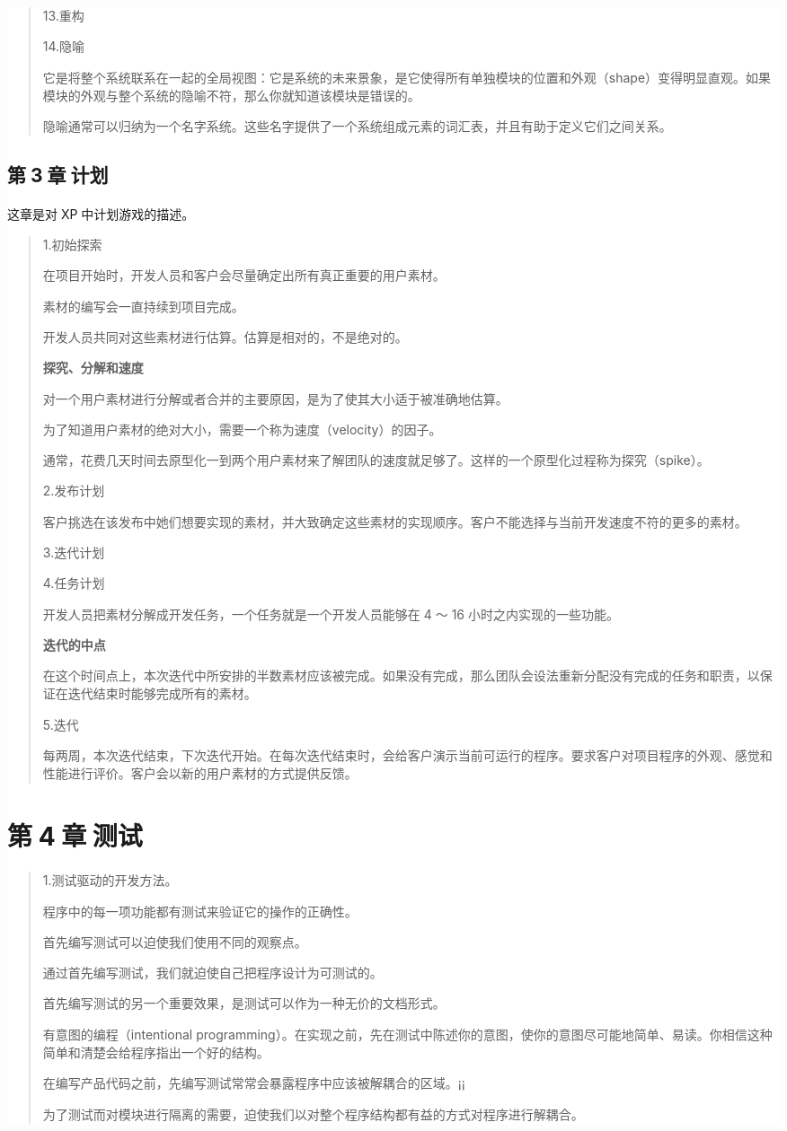 > 13.重构
>
> 14.隐喻
>
> 它是将整个系统联系在一起的全局视图：它是系统的未来景象，是它使得所有单独模块的位置和外观（shape）变得明显直观。如果模块的外观与整个系统的隐喻不符，那么你就知道该模块是错误的。
>
> 隐喻通常可以归纳为一个名字系统。这些名字提供了一个系统组成元素的词汇表，并且有助于定义它们之间关系。

## 第 3 章 计划

这章是对 XP 中计划游戏的描述。

> 1.初始探索
>
> 在项目开始时，开发人员和客户会尽量确定出所有真正重要的用户素材。
>
> 素材的编写会一直持续到项目完成。
>
> 开发人员共同对这些素材进行估算。估算是相对的，不是绝对的。
>
> **探究、分解和速度**
>
> 对一个用户素材进行分解或者合并的主要原因，是为了使其大小适于被准确地估算。
>
> 为了知道用户素材的绝对大小，需要一个称为速度（velocity）的因子。
>
> 通常，花费几天时间去原型化一到两个用户素材来了解团队的速度就足够了。这样的一个原型化过程称为探究（spike）。
>
> 2.发布计划
>
> 客户挑选在该发布中她们想要实现的素材，并大致确定这些素材的实现顺序。客户不能选择与当前开发速度不符的更多的素材。
>
> 3.迭代计划
>
> 4.任务计划
>
> 开发人员把素材分解成开发任务，一个任务就是一个开发人员能够在 4 ～ 16 小时之内实现的一些功能。
>
> **迭代的中点**
>
> 在这个时间点上，本次迭代中所安排的半数素材应该被完成。如果没有完成，那么团队会设法重新分配没有完成的任务和职责，以保证在迭代结束时能够完成所有的素材。
>
> 5.迭代
>
> 每两周，本次迭代结束，下次迭代开始。在每次迭代结束时，会给客户演示当前可运行的程序。要求客户对项目程序的外观、感觉和性能进行评价。客户会以新的用户素材的方式提供反馈。

# 第 4 章 测试

> 1.测试驱动的开发方法。
>
> 程序中的每一项功能都有测试来验证它的操作的正确性。
>
> 首先编写测试可以迫使我们使用不同的观察点。
>
> 通过首先编写测试，我们就迫使自己把程序设计为可测试的。
>
> 首先编写测试的另一个重要效果，是测试可以作为一种无价的文档形式。
>
> 有意图的编程（intentional programming）。在实现之前，先在测试中陈述你的意图，使你的意图尽可能地简单、易读。你相信这种简单和清楚会给程序指出一个好的结构。
>
> 在编写产品代码之前，先编写测试常常会暴露程序中应该被解耦合的区域。¡¡
>
> 为了测试而对模块进行隔离的需要，迫使我们以对整个程序结构都有益的方式对程序进行解耦合。